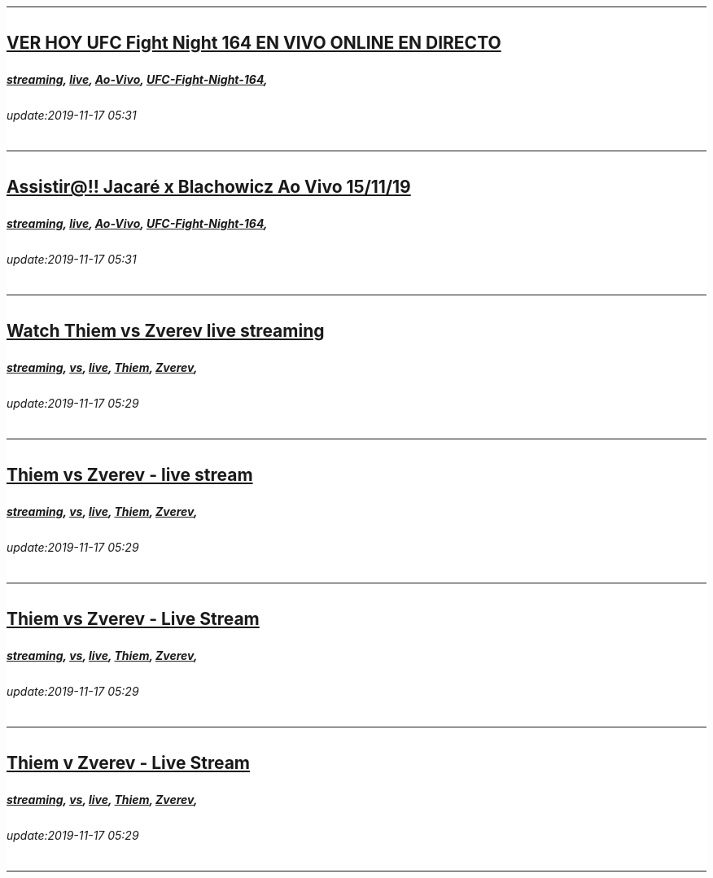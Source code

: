 
---
## [VER HOY UFC Fight Night 164 EN VIVO ONLINE EN DIRECTO](https://qiita.com/ufc-fight-night-164-live-4k/items/45d44d6b3d0055a372ef)
##### [streaming](https://qiita.com/tags/streaming), [live](https://qiita.com/tags/live), [Ao-Vivo](https://qiita.com/tags/Ao-Vivo), [UFC-Fight-Night-164](https://qiita.com/tags/UFC-Fight-Night-164), 
###### update:2019-11-17 05:31
---
## [Assistir@!! Jacaré x Blachowicz Ao Vivo 15/11/19 ](https://qiita.com/ufc-fight-night-164-live-4k/items/6c1c7992ffd0c18dcc73)
##### [streaming](https://qiita.com/tags/streaming), [live](https://qiita.com/tags/live), [Ao-Vivo](https://qiita.com/tags/Ao-Vivo), [UFC-Fight-Night-164](https://qiita.com/tags/UFC-Fight-Night-164), 
###### update:2019-11-17 05:31
---
## [Watch Thiem vs Zverev live streaming ](https://qiita.com/ATP-Finals-Live-4k/items/9e1bb2cb39d77e5eb227)
##### [streaming](https://qiita.com/tags/streaming), [vs](https://qiita.com/tags/vs), [live](https://qiita.com/tags/live), [Thiem](https://qiita.com/tags/Thiem), [Zverev](https://qiita.com/tags/Zverev), 
###### update:2019-11-17 05:29
---
## [Thiem vs Zverev - live stream](https://qiita.com/ATP-Finals-Live-4k/items/81bb2579e1ce2a1e5a27)
##### [streaming](https://qiita.com/tags/streaming), [vs](https://qiita.com/tags/vs), [live](https://qiita.com/tags/live), [Thiem](https://qiita.com/tags/Thiem), [Zverev](https://qiita.com/tags/Zverev), 
###### update:2019-11-17 05:29
---
## [Thiem vs Zverev - Live Stream](https://qiita.com/ATP-Finals-Live-4k/items/f2e53d085bd8301821a4)
##### [streaming](https://qiita.com/tags/streaming), [vs](https://qiita.com/tags/vs), [live](https://qiita.com/tags/live), [Thiem](https://qiita.com/tags/Thiem), [Zverev](https://qiita.com/tags/Zverev), 
###### update:2019-11-17 05:29
---
## [Thiem v Zverev - Live Stream](https://qiita.com/ATP-Finals-Live-4k/items/49b754368c31c528ff4c)
##### [streaming](https://qiita.com/tags/streaming), [vs](https://qiita.com/tags/vs), [live](https://qiita.com/tags/live), [Thiem](https://qiita.com/tags/Thiem), [Zverev](https://qiita.com/tags/Zverev), 
###### update:2019-11-17 05:29
---